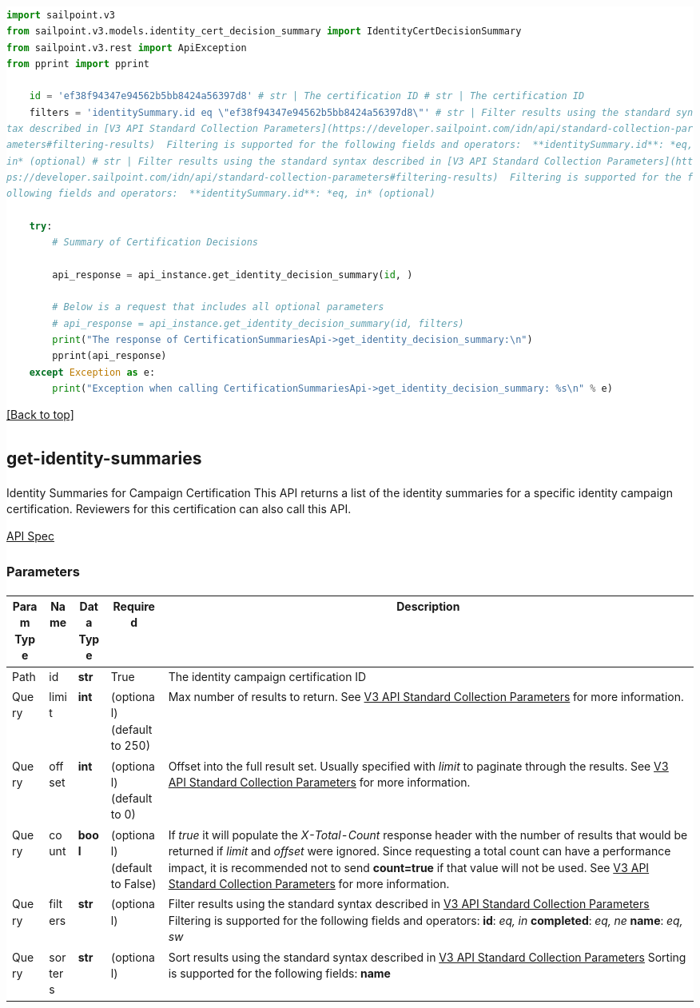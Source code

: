 ```python
import sailpoint.v3
from sailpoint.v3.models.identity_cert_decision_summary import IdentityCertDecisionSummary
from sailpoint.v3.rest import ApiException
from pprint import pprint

    id = 'ef38f94347e94562b5bb8424a56397d8' # str | The certification ID # str | The certification ID
    filters = 'identitySummary.id eq \"ef38f94347e94562b5bb8424a56397d8\"' # str | Filter results using the standard syntax described in [V3 API Standard Collection Parameters](https://developer.sailpoint.com/idn/api/standard-collection-parameters#filtering-results)  Filtering is supported for the following fields and operators:  **identitySummary.id**: *eq, in* (optional) # str | Filter results using the standard syntax described in [V3 API Standard Collection Parameters](https://developer.sailpoint.com/idn/api/standard-collection-parameters#filtering-results)  Filtering is supported for the following fields and operators:  **identitySummary.id**: *eq, in* (optional)

    try:
        # Summary of Certification Decisions
        
        api_response = api_instance.get_identity_decision_summary(id, )
        
        # Below is a request that includes all optional parameters
        # api_response = api_instance.get_identity_decision_summary(id, filters)
        print("The response of CertificationSummariesApi->get_identity_decision_summary:\n")
        pprint(api_response)
    except Exception as e:
        print("Exception when calling CertificationSummariesApi->get_identity_decision_summary: %s\n" % e)
```



[[Back to top]](#) 

## get-identity-summaries
Identity Summaries for Campaign Certification
This API returns a list of the identity summaries for a specific identity campaign certification. Reviewers for this certification can also call this API.

[API Spec](https://developer.sailpoint.com/docs/api/v3/get-identity-summaries)

### Parameters 

Param Type | Name | Data Type | Required  | Description
------------- | ------------- | ------------- | ------------- | ------------- 
Path   | id | **str** | True  | The identity campaign certification ID
  Query | limit | **int** |   (optional) (default to 250) | Max number of results to return. See [V3 API Standard Collection Parameters](https://developer.sailpoint.com/idn/api/standard-collection-parameters) for more information.
  Query | offset | **int** |   (optional) (default to 0) | Offset into the full result set. Usually specified with *limit* to paginate through the results. See [V3 API Standard Collection Parameters](https://developer.sailpoint.com/idn/api/standard-collection-parameters) for more information.
  Query | count | **bool** |   (optional) (default to False) | If *true* it will populate the *X-Total-Count* response header with the number of results that would be returned if *limit* and *offset* were ignored.  Since requesting a total count can have a performance impact, it is recommended not to send **count=true** if that value will not be used.  See [V3 API Standard Collection Parameters](https://developer.sailpoint.com/idn/api/standard-collection-parameters) for more information.
  Query | filters | **str** |   (optional) | Filter results using the standard syntax described in [V3 API Standard Collection Parameters](https://developer.sailpoint.com/idn/api/standard-collection-parameters#filtering-results)  Filtering is supported for the following fields and operators:  **id**: *eq, in*  **completed**: *eq, ne*  **name**: *eq, sw*
  Query | sorters | **str** |   (optional) | Sort results using the standard syntax described in [V3 API Standard Collection Parameters](https://developer.sailpoint.com/idn/api/standard-collection-parameters#sorting-results)  Sorting is supported for the following fields: **name**
